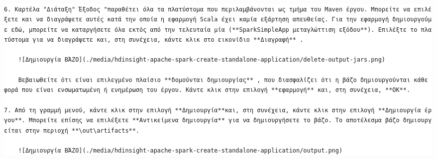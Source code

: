     6. Καρτέλα "Διάταξη" Έξοδος "παραθέτει όλα τα πλατύστομα που περιλαμβάνονται ως τμήμα του Maven έργου. Μπορείτε να επιλέξετε και να διαγράψετε αυτές κατά την οποία η εφαρμογή Scala έχει καμία εξάρτηση απευθείας. Για την εφαρμογή δημιουργούμε εδώ, μπορείτε να καταργήσετε όλα εκτός από την τελευταία μία (**SparkSimpleApp μεταγλώττιση εξόδου**). Επιλέξτε το πλατύστομα για να διαγράψετε και, στη συνέχεια, κάντε κλικ στο εικονίδιο **Διαγραφή** .

        ![Δημιουργία ΒΆΖΟ](./media/hdinsight-apache-spark-create-standalone-application/delete-output-jars.png)

        Βεβαιωθείτε ότι είναι επιλεγμένο πλαίσιο **δομούνται δημιουργίας** , που διασφαλίζει ότι η βάζο δημιουργούνται κάθε φορά που είναι ενσωματωμένη ή ενημέρωση του έργου. Κάντε κλικ στην επιλογή **εφαρμογή** και, στη συνέχεια, **OK**.

    7. Από τη γραμμή μενού, κάντε κλικ στην επιλογή **Δημιουργία**και, στη συνέχεια, κάντε κλικ στην επιλογή **Δημιουργία έργου**. Μπορείτε επίσης να επιλέξετε **Αντικείμενα δημιουργία** για να δημιουργήσετε το βάζο. Το αποτέλεσμα βάζο δημιουργείται στην περιοχή **\out\artifacts**.

        ![Δημιουργία ΒΆΖΟ](./media/hdinsight-apache-spark-create-standalone-application/output.png)
